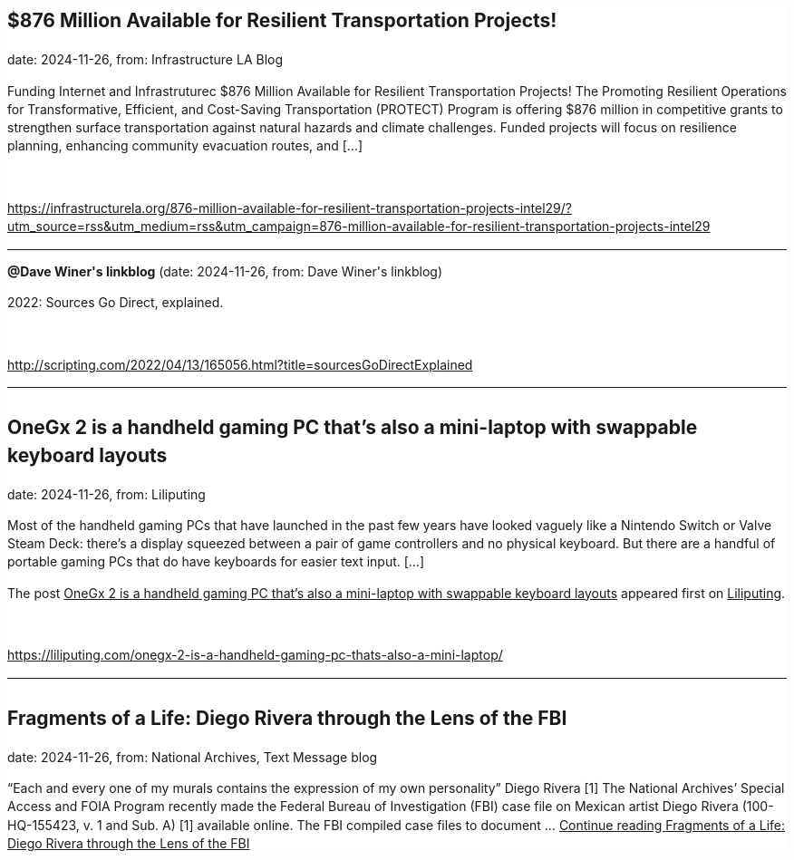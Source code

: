 
## $876 Million Available for Resilient Transportation Projects!

date: 2024-11-26, from: Infrastructure LA Blog

Funding Internet and Infrastruturec   $876 Million Available for Resilient Transportation Projects! The Promoting Resilient Operations for Transformative, Efficient, and Cost-Saving Transportation (PROTECT) Program is offering $876 million in competitive grants to strengthen surface transportation against natural hazards and climate challenges. Funded projects will focus on resilience planning, enhancing community evacuation routes, and  [...] 

<br> 

<https://infrastructurela.org/876-million-available-for-resilient-transportation-projects-intel29/?utm_source=rss&utm_medium=rss&utm_campaign=876-million-available-for-resilient-transportation-projects-intel29>

---

**@Dave Winer's linkblog** (date: 2024-11-26, from: Dave Winer's linkblog)

2022: Sources Go Direct, explained. 

<br> 

<http://scripting.com/2022/04/13/165056.html?title=sourcesGoDirectExplained>

---

## OneGx 2 is a handheld gaming PC that’s also a mini-laptop with swappable keyboard layouts

date: 2024-11-26, from: Liliputing

<p>Most of the handheld gaming PCs that have launched in the past few years have looked vaguely like a Nintendo Switch or Valve Steam Deck: there&#8217;s a display squeezed between a pair of game controllers and no physical keyboard. But there are a handful of portable gaming PCs that do have keyboards for easier text input. [&#8230;]</p>
<p>The post <a href="https://liliputing.com/onegx-2-is-a-handheld-gaming-pc-thats-also-a-mini-laptop/">OneGx 2 is a handheld gaming PC that&#8217;s also a mini-laptop with swappable keyboard layouts</a> appeared first on <a href="https://liliputing.com">Liliputing</a>.</p>
 

<br> 

<https://liliputing.com/onegx-2-is-a-handheld-gaming-pc-thats-also-a-mini-laptop/>

---

## Fragments of a Life: Diego Rivera through the Lens of the FBI

date: 2024-11-26, from: National Archives, Text Message blog

“Each and every one of my murals contains the expression of my own personality” Diego Rivera [1] The National Archives’ Special Access and FOIA Program recently made the Federal Bureau of Investigation (FBI) case file on Mexican artist Diego Rivera (100-HQ-155423, v. 1 and Sub. A) [1]&#160;available online. The FBI compiled case files to document &#8230; <a href="https://text-message.blogs.archives.gov/2024/11/26/fragments-of-a-life-diego-rivera-through-the-lens-of-the-fbi/" class="more-link">Continue reading <span class="screen-reader-text">Fragments of a Life: Diego Rivera through the Lens of the FBI</span></a> 
